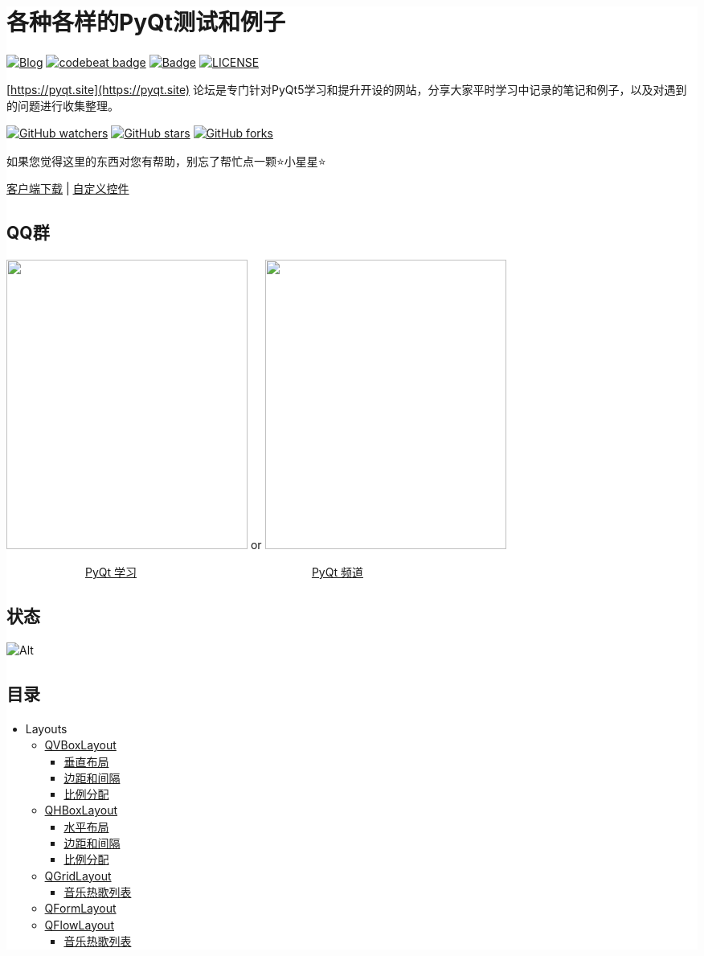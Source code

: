 # 各种各样的PyQt测试和例子

[![Blog](https://img.shields.io/badge/blog-pyqt-green.svg)](https://pyqt.site)
[![codebeat badge](https://codebeat.co/badges/d23d0dc8-aef3-43d2-96aa-e3215b2c9861)](https://codebeat.co/projects/github-com-pyqt5-pyqt-master)
[![Badge](https://img.shields.io/badge/link-996.icu-%23FF4D5B.svg?style=flat-square)](https://996.icu/#/zh_CN)
[![LICENSE](https://img.shields.io/badge/license-Anti%20996-blue.svg?style=flat-square)](https://github.com/996icu/996.ICU/blob/master/LICENSE)

[https://pyqt.site](https://pyqt.site) 论坛是专门针对PyQt5学习和提升开设的网站，分享大家平时学习中记录的笔记和例子，以及对遇到的问题进行收集整理。

[![GitHub watchers](https://img.shields.io/github/watchers/PyQt5/PyQt.svg?style=social&label=Watch)](https://github.com/PyQt5/PyQt)
[![GitHub stars](https://img.shields.io/github/stars/PyQt5/PyQt.svg?style=social)](https://github.com/PyQt5/PyQt)
[![GitHub forks](https://img.shields.io/github/forks/PyQt5/PyQt.svg?style=social)](https://github.com/PyQt5/PyQt/fork)

如果您觉得这里的东西对您有帮助，别忘了帮忙点一颗:star:小星星:star:

[客户端下载](https://github.com/PyQt5/PyQtClient/releases) | [自定义控件](https://github.com/PyQt5/CustomWidgets)

## QQ群

<a href="javascript:;" alt="PyQt 学习"><img src="Donate/PyQt_Group.png" height="360" width="300"></a> or <a href="javascript:;" alt="PyQt 频道"><img src="Donate/PyQt_Guild.png" height="360" width="300"></a>

　　　　　　　[PyQt 学习](https://jq.qq.com/?_wv=1027&k=5QVVEdF)
　　　　　　　　
　　　　　　　[PyQt 频道](https://pd.qq.com/s/157c1hiay)

## 状态
![Alt](https://repobeats.axiom.co/api/embed/12e69289ec9d9a7037d2c31aaaadd228dd99638f.svg "Repobeats analytics image")

## 目录

- Layouts
  - [QVBoxLayout](QVBoxLayout)
    - [垂直布局](QVBoxLayout#1垂直布局)
    - [边距和间隔](QVBoxLayout#2边距和间隔)
    - [比例分配](QVBoxLayout#3比例分配)
  - [QHBoxLayout](QHBoxLayout)
    - [水平布局](QHBoxLayout#1水平布局)
    - [边距和间隔](QHBoxLayout#2边距和间隔)
    - [比例分配](QHBoxLayout#3比例分配)
  - [QGridLayout](QGridLayout)
    - [音乐热歌列表](QGridLayout/HotPlaylist.py)
  - [QFormLayout](QFormLayout)
  - [QFlowLayout](QFlowLayout)
    - [音乐热歌列表](QFlowLayout/HotPlaylist.py)
